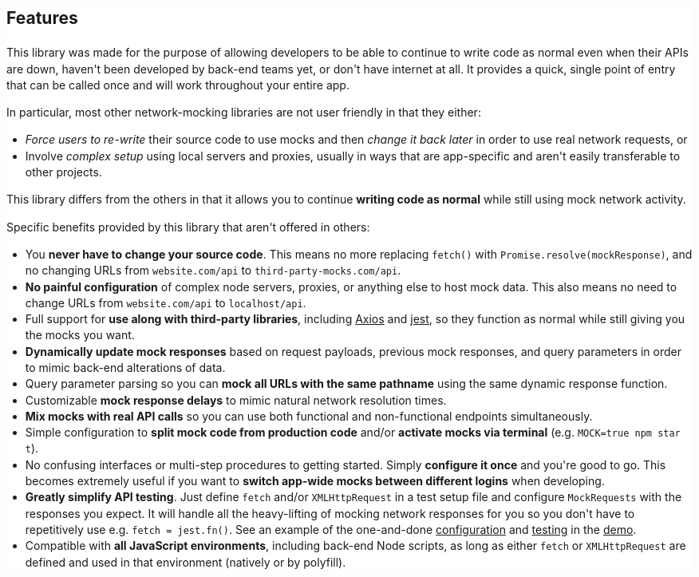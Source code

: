 

## Features

This library was made for the purpose of allowing developers to be able to continue to write code
as normal even when their APIs are down, haven't been developed by back-end teams yet, or don't have
internet at all. It provides a quick, single point of entry that can be called once and will work
throughout your entire app.

In particular, most other network-mocking libraries are not user friendly in that they either:

* *Force users to re-write* their source code to use mocks and then *change it back later* in order
to use real network requests, or
* Involve *complex setup* using local servers and proxies, usually in ways that are app-specific and aren't easily
transferable to other projects.

This library differs from the others in that it allows you to continue **writing code as normal** while still
using mock network activity.

Specific benefits provided by this library that aren't offered in others:

* You **never have to change your source code**. This means no more replacing
`fetch()` with `Promise.resolve(mockResponse)`, and no changing URLs from `website.com/api` to `third-party-mocks.com/api`.
* **No painful configuration** of complex node servers, proxies, or anything else to host mock data.
This also means no need to change URLs from `website.com/api` to `localhost/api`.
* Full support for **use along with third-party libraries**, including [Axios](https://github.com/axios/axios) and
[jest](https://github.com/facebook/jest), so they function as normal while still giving you the mocks you want.
* **Dynamically update mock responses** based on request payloads, previous mock responses, and query parameters in
order to mimic back-end alterations of data.
* Query parameter parsing so you can **mock all URLs with the same pathname** using the same dynamic response function.
* Customizable **mock response delays** to mimic natural network resolution times.
* **Mix mocks with real API calls** so you can use both functional and non-functional endpoints simultaneously.
* Simple configuration to **split mock code from production code** and/or **activate mocks via terminal** (e.g. `MOCK=true npm start`).
* No confusing interfaces or multi-step procedures to getting started. Simply **configure it once** and you're good to go.
This becomes extremely useful if you want to **switch app-wide mocks between different logins** when developing.
* **Greatly simplify API testing**. Just define `fetch` and/or `XMLHttpRequest` in a test setup file and configure
`MockRequests` with the responses you expect. It will handle all the heavy-lifting of mocking network responses for you
so you don't have to repetitively use e.g. `fetch = jest.fn()`. See an example of the one-and-done [configuration](https://github.com/D-Pow/mock-requests/blob/master/demo/package.json#L55) and [testing](https://github.com/D-Pow/mock-requests/blob/master/demo/tests/services/Kitsu.spec.js) in the [demo](./demo).
* Compatible with **all JavaScript environments**, including back-end Node scripts, as long as either `fetch` or
`XMLHttpRequest` are defined and used in that environment (natively or by polyfill).
